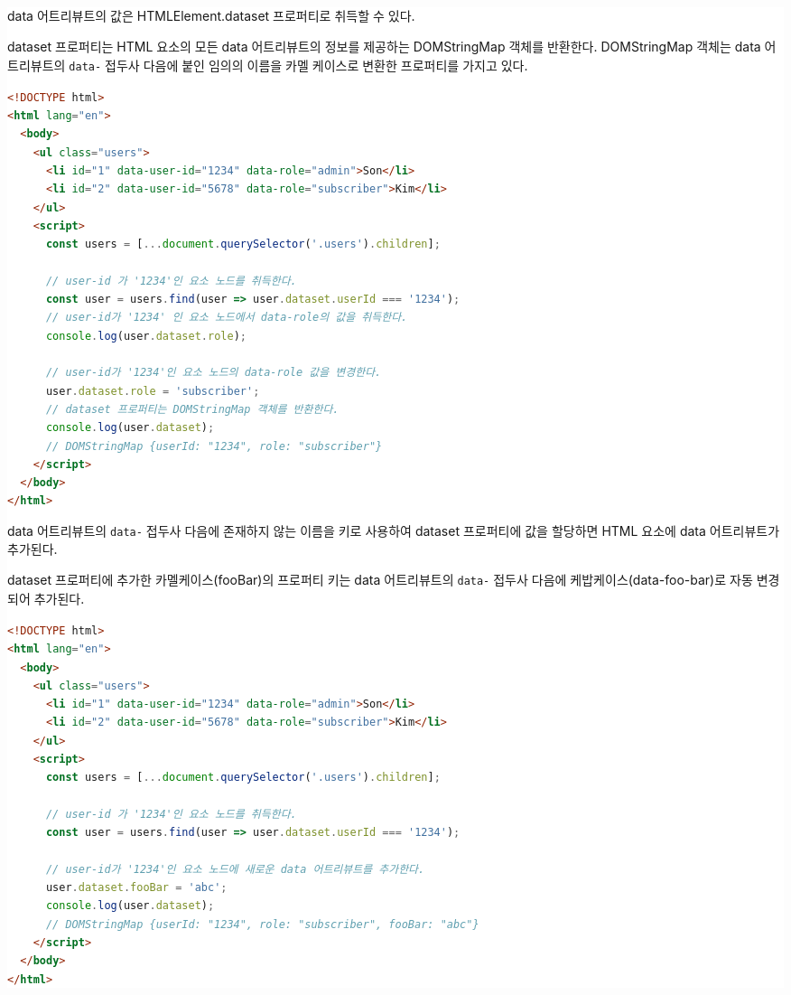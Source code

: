 data 어트리뷰트의 값은 HTMLElement.dataset 프로퍼티로 취득할 수 있다.

dataset 프로퍼티는 HTML 요소의 모든 data 어트리뷰트의 정보를 제공하는 DOMStringMap 객체를 반환한다. DOMStringMap 객체는 data 어트리뷰트의 `data-` 접두사 다음에 붙인 임의의 이름을 카멜 케이스로 변환한 프로퍼티를 가지고 있다.

```html
<!DOCTYPE html>
<html lang="en">
  <body>
    <ul class="users">
      <li id="1" data-user-id="1234" data-role="admin">Son</li>
      <li id="2" data-user-id="5678" data-role="subscriber">Kim</li>
    </ul>
    <script>
      const users = [...document.querySelector('.users').children];

      // user-id 가 '1234'인 요소 노드를 취득한다.
      const user = users.find(user => user.dataset.userId === '1234');
      // user-id가 '1234' 인 요소 노드에서 data-role의 값을 취득한다.
      console.log(user.dataset.role);

      // user-id가 '1234'인 요소 노드의 data-role 값을 변경한다.
      user.dataset.role = 'subscriber';
      // dataset 프로퍼티는 DOMStringMap 객체를 반환한다.
      console.log(user.dataset);
      // DOMStringMap {userId: "1234", role: "subscriber"}
    </script>
  </body>
</html>
```

data 어트리뷰트의 `data-` 접두사 다음에 존재하지 않는 이름을 키로 사용하여 dataset 프로퍼티에 값을 할당하면 HTML 요소에 data 어트리뷰트가 추가된다.

dataset 프로퍼티에 추가한 카멜케이스(fooBar)의 프로퍼티 키는 data 어트리뷰트의 `data-` 접두사 다음에 케밥케이스(data-foo-bar)로 자동 변경되어 추가된다.

```html
<!DOCTYPE html>
<html lang="en">
  <body>
    <ul class="users">
      <li id="1" data-user-id="1234" data-role="admin">Son</li>
      <li id="2" data-user-id="5678" data-role="subscriber">Kim</li>
    </ul>
    <script>
      const users = [...document.querySelector('.users').children];

      // user-id 가 '1234'인 요소 노드를 취득한다.
      const user = users.find(user => user.dataset.userId === '1234');

      // user-id가 '1234'인 요소 노드에 새로운 data 어트리뷰트를 추가한다.
      user.dataset.fooBar = 'abc';
      console.log(user.dataset);
      // DOMStringMap {userId: "1234", role: "subscriber", fooBar: "abc"}
    </script>
  </body>
</html>
```
